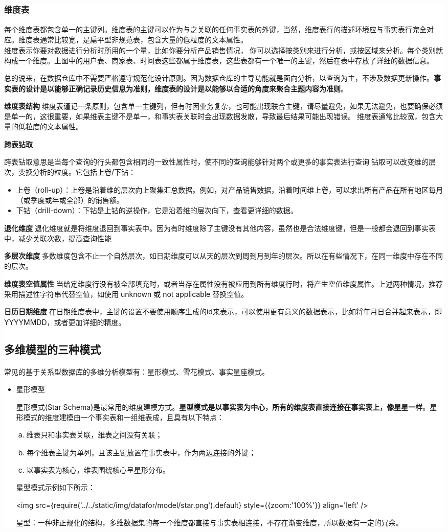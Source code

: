 ### 维度表

每个维度表都包含单一的主键列。维度表的主键可以作为与之关联的任何事实表的外键，当然，维度表行的描述环境应与事实表行完全对应。维度表通常比较宽，是扁平型非规范表，包含大量的低粒度的文本属性。	
维度表示你要对数据进行分析时所用的一个量，比如你要分析产品销售情况， 你可以选择按类别来进行分析，或按区域来分析。每个类别就构成一个维度。上图中的用户表、商家表、时间表这些都属于维度表，这些表都有一个唯一的主键，然后在表中存放了详细的数据信息。


总的说来，在数据仓库中不需要严格遵守规范化设计原则。因为数据仓库的主导功能就是面向分析，以查询为主，不涉及数据更新操作。**事实表的设计是以能够正确记录历史信息为准则，维度表的设计是以能够以合适的角度来聚合主题内容为准则**。

**维度表结构**
维度表谨记一条原则，包含单一主键列，但有时因业务复杂，也可能出现联合主键，请尽量避免，如果无法避免，也要确保必须是单一的，这很重要，如果维表主键不是单一，和事实表关联时会出现数据发散，导致最后结果可能出现错误。
维度表通常比较宽，包含大量的低粒度的文本属性。

**跨表钻取**

跨表钻取意思是当每个查询的行头都包含相同的一致性属性时，使不同的查询能够针对两个或更多的事实表进行查询
钻取可以改变维的层次，变换分析的粒度。它包括上卷/下钻：

 - 上卷（roll-up）：上卷是沿着维的层次向上聚集汇总数据。例如，对产品销售数据，沿着时间维上卷，可以求出所有产品在所有地区每月（或季度或年或全部）的销售额。
 - 下钻（drill-down）：下钻是上钻的逆操作，它是沿着维的层次向下，查看更详细的数据。

**退化维度**
退化维度就是将维度退回到事实表中。因为有时维度除了主键没有其他内容，虽然也是合法维度键，但是一般都会退回到事实表中，减少关联次数，提高查询性能

**多层次维度**
多数维度包含不止一个自然层次，如日期维度可以从天的层次到周到月到年的层次。所以在有些情况下，在同一维度中存在不同的层次。

**维度表空值属性**
当给定维度行没有被全部填充时，或者当存在属性没有被应用到所有维度行时，将产生空值维度属性。上述两种情况，推荐采用描述性字符串代替空值，如使用 unknown 或 not applicable 替换空值。

**日历日期维度**
在日期维度表中，主键的设置不要使用顺序生成的id来表示，可以使用更有意义的数据表示，比如将年月日合并起来表示，即YYYYMMDD，或者更加详细的精度。



## 多维模型的三种模式

常见的基于关系型数据库的多维分析模型有：星形模式、雪花模式、事实星座模式。

- 星形模型

  星形模式(Star Schema)是最常用的维度建模方式。**星型模式是以事实表为中心，所有的维度表直接连接在事实表上，像星星一样**。星形模式的维度建模由一个事实表和一组维表成，且具有以下特点：

  ​	a. 维表只和事实表关联，维表之间没有关联；

  ​	b. 每个维表主键为单列，且该主键放置在事实表中，作为两边连接的外键；

  ​	c. 以事实表为核心，维表围绕核心呈星形分布。

  星型模式示例如下所示：

	<img src={require('../../static/img/datafor/model/star.png').default} 
	  style={{zoom:'100%'}}
	  align='left'
	/> 
	<div style={{clear:"both"}}></div>        
		星型：一种非正规化的结构，多维数据集的每一个维度都直接与事实表相连接，不存在渐变维度，所以数据有一定的冗余。

